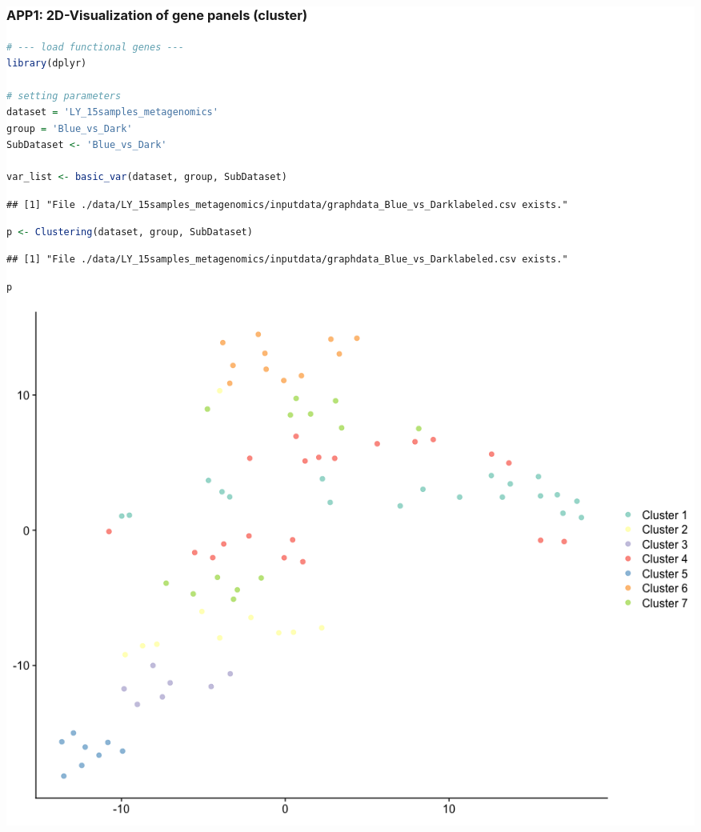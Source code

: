 ### APP1: 2D-Visualization of gene panels (cluster)


```r
# --- load functional genes ---
library(dplyr)

# setting parameters
dataset = 'LY_15samples_metagenomics'
group = 'Blue_vs_Dark'
SubDataset <- 'Blue_vs_Dark'

var_list <- basic_var(dataset, group, SubDataset)
```

```
## [1] "File ./data/LY_15samples_metagenomics/inputdata/graphdata_Blue_vs_Darklabeled.csv exists."
```

```r
p <- Clustering(dataset, group, SubDataset)
```

```
## [1] "File ./data/LY_15samples_metagenomics/inputdata/graphdata_Blue_vs_Darklabeled.csv exists."
```

```r
p
```

![](GenePanelApp_files/figure-html/unnamed-chunk-16-1.png)
